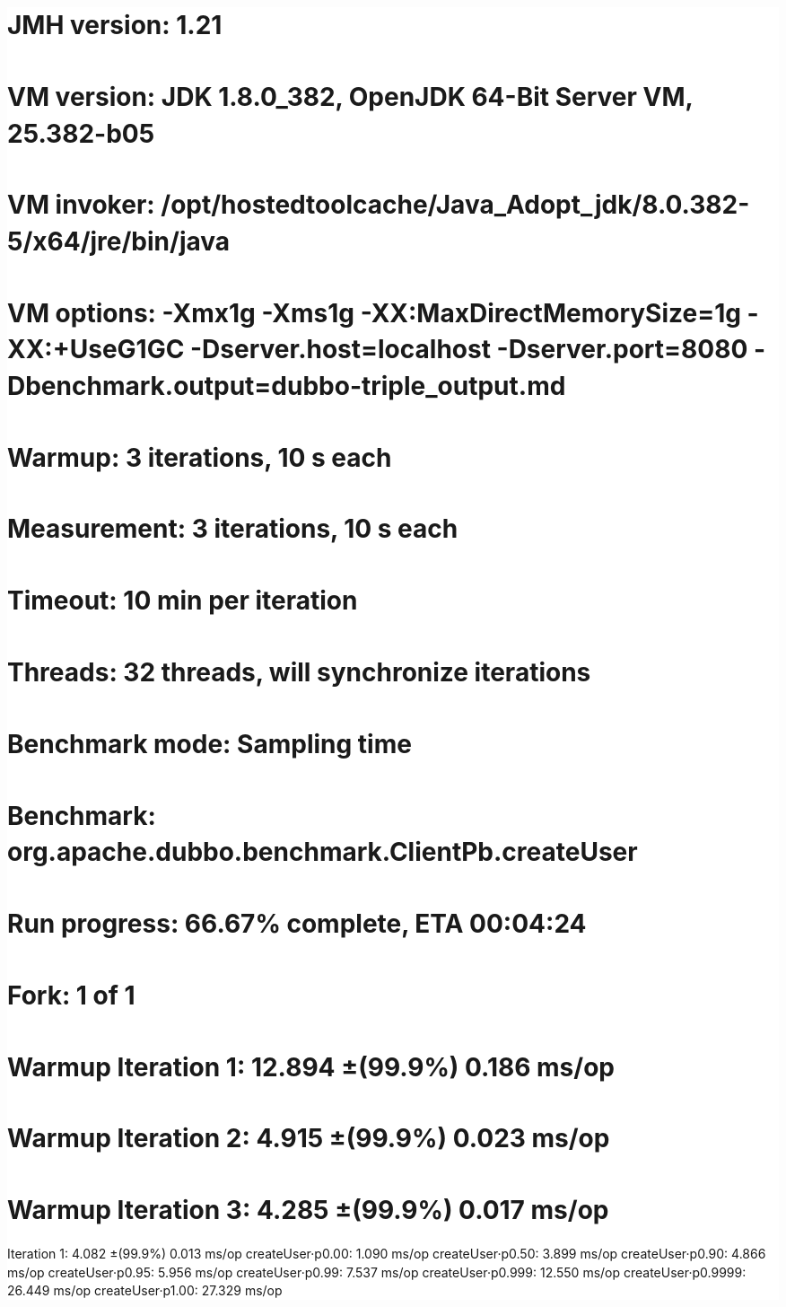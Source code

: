 
# JMH version: 1.21
# VM version: JDK 1.8.0_382, OpenJDK 64-Bit Server VM, 25.382-b05
# VM invoker: /opt/hostedtoolcache/Java_Adopt_jdk/8.0.382-5/x64/jre/bin/java
# VM options: -Xmx1g -Xms1g -XX:MaxDirectMemorySize=1g -XX:+UseG1GC -Dserver.host=localhost -Dserver.port=8080 -Dbenchmark.output=dubbo-triple_output.md
# Warmup: 3 iterations, 10 s each
# Measurement: 3 iterations, 10 s each
# Timeout: 10 min per iteration
# Threads: 32 threads, will synchronize iterations
# Benchmark mode: Sampling time
# Benchmark: org.apache.dubbo.benchmark.ClientPb.createUser

# Run progress: 66.67% complete, ETA 00:04:24
# Fork: 1 of 1
# Warmup Iteration   1: 12.894 ±(99.9%) 0.186 ms/op
# Warmup Iteration   2: 4.915 ±(99.9%) 0.023 ms/op
# Warmup Iteration   3: 4.285 ±(99.9%) 0.017 ms/op
Iteration   1: 4.082 ±(99.9%) 0.013 ms/op
                 createUser·p0.00:   1.090 ms/op
                 createUser·p0.50:   3.899 ms/op
                 createUser·p0.90:   4.866 ms/op
                 createUser·p0.95:   5.956 ms/op
                 createUser·p0.99:   7.537 ms/op
                 createUser·p0.999:  12.550 ms/op
                 createUser·p0.9999: 26.449 ms/op
                 createUser·p1.00:   27.329 ms/op
